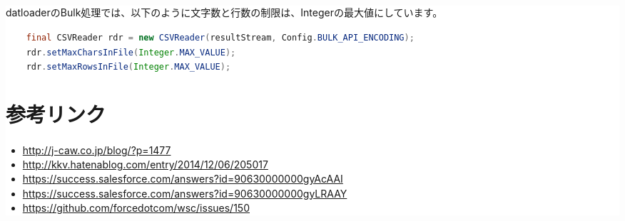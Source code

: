datloaderのBulk処理では、以下のように文字数と行数の制限は、Integerの最大値にしています。

```java:BulkQueryVisitor.java
    final CSVReader rdr = new CSVReader(resultStream, Config.BULK_API_ENCODING);
    rdr.setMaxCharsInFile(Integer.MAX_VALUE);
    rdr.setMaxRowsInFile(Integer.MAX_VALUE);
```
 

# 参考リンク

* http://j-caw.co.jp/blog/?p=1477
* http://kkv.hatenablog.com/entry/2014/12/06/205017
* https://success.salesforce.com/answers?id=90630000000gyAcAAI
* https://success.salesforce.com/answers?id=90630000000gyLRAAY
* https://github.com/forcedotcom/wsc/issues/150

